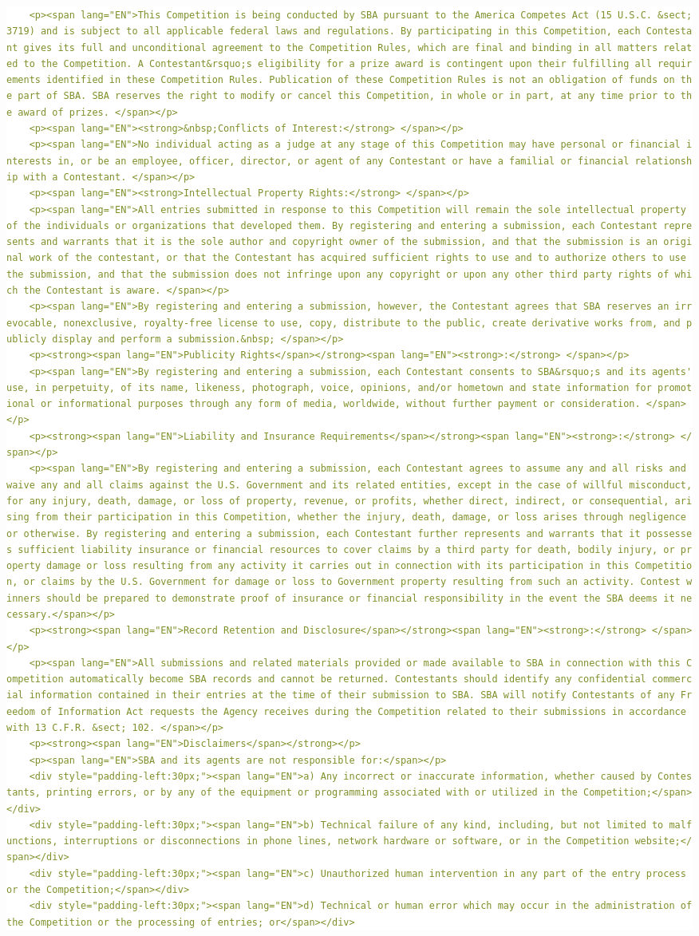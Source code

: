 ```yaml
    <p><span lang="EN">This Competition is being conducted by SBA pursuant to the America Competes Act (15 U.S.C. &sect; 3719) and is subject to all applicable federal laws and regulations. By participating in this Competition, each Contestant gives its full and unconditional agreement to the Competition Rules, which are final and binding in all matters related to the Competition. A Contestant&rsquo;s eligibility for a prize award is contingent upon their fulfilling all requirements identified in these Competition Rules. Publication of these Competition Rules is not an obligation of funds on the part of SBA. SBA reserves the right to modify or cancel this Competition, in whole or in part, at any time prior to the award of prizes. </span></p>
    <p><span lang="EN"><strong>&nbsp;Conflicts of Interest:</strong> </span></p>
    <p><span lang="EN">No individual acting as a judge at any stage of this Competition may have personal or financial interests in, or be an employee, officer, director, or agent of any Contestant or have a familial or financial relationship with a Contestant. </span></p>
    <p><span lang="EN"><strong>Intellectual Property Rights:</strong> </span></p>
    <p><span lang="EN">All entries submitted in response to this Competition will remain the sole intellectual property of the individuals or organizations that developed them. By registering and entering a submission, each Contestant represents and warrants that it is the sole author and copyright owner of the submission, and that the submission is an original work of the contestant, or that the Contestant has acquired sufficient rights to use and to authorize others to use the submission, and that the submission does not infringe upon any copyright or upon any other third party rights of which the Contestant is aware. </span></p>
    <p><span lang="EN">By registering and entering a submission, however, the Contestant agrees that SBA reserves an irrevocable, nonexclusive, royalty-free license to use, copy, distribute to the public, create derivative works from, and publicly display and perform a submission.&nbsp; </span></p>
    <p><strong><span lang="EN">Publicity Rights</span></strong><span lang="EN"><strong>:</strong> </span></p>
    <p><span lang="EN">By registering and entering a submission, each Contestant consents to SBA&rsquo;s and its agents' use, in perpetuity, of its name, likeness, photograph, voice, opinions, and/or hometown and state information for promotional or informational purposes through any form of media, worldwide, without further payment or consideration. </span></p>
    <p><strong><span lang="EN">Liability and Insurance Requirements</span></strong><span lang="EN"><strong>:</strong> </span></p>
    <p><span lang="EN">By registering and entering a submission, each Contestant agrees to assume any and all risks and waive any and all claims against the U.S. Government and its related entities, except in the case of willful misconduct, for any injury, death, damage, or loss of property, revenue, or profits, whether direct, indirect, or consequential, arising from their participation in this Competition, whether the injury, death, damage, or loss arises through negligence or otherwise. By registering and entering a submission, each Contestant further represents and warrants that it possesses sufficient liability insurance or financial resources to cover claims by a third party for death, bodily injury, or property damage or loss resulting from any activity it carries out in connection with its participation in this Competition, or claims by the U.S. Government for damage or loss to Government property resulting from such an activity. Contest winners should be prepared to demonstrate proof of insurance or financial responsibility in the event the SBA deems it necessary.</span></p>
    <p><strong><span lang="EN">Record Retention and Disclosure</span></strong><span lang="EN"><strong>:</strong> </span></p>
    <p><span lang="EN">All submissions and related materials provided or made available to SBA in connection with this Competition automatically become SBA records and cannot be returned. Contestants should identify any confidential commercial information contained in their entries at the time of their submission to SBA. SBA will notify Contestants of any Freedom of Information Act requests the Agency receives during the Competition related to their submissions in accordance with 13 C.F.R. &sect; 102. </span></p>
    <p><strong><span lang="EN">Disclaimers</span></strong></p>
    <p><span lang="EN">SBA and its agents are not responsible for:</span></p>
    <div style="padding-left:30px;"><span lang="EN">a) Any incorrect or inaccurate information, whether caused by Contestants, printing errors, or by any of the equipment or programming associated with or utilized in the Competition;</span></div>
    <div style="padding-left:30px;"><span lang="EN">b) Technical failure of any kind, including, but not limited to malfunctions, interruptions or disconnections in phone lines, network hardware or software, or in the Competition website;</span></div>
    <div style="padding-left:30px;"><span lang="EN">c) Unauthorized human intervention in any part of the entry process or the Competition;</span></div>
    <div style="padding-left:30px;"><span lang="EN">d) Technical or human error which may occur in the administration of the Competition or the processing of entries; or</span></div>
```